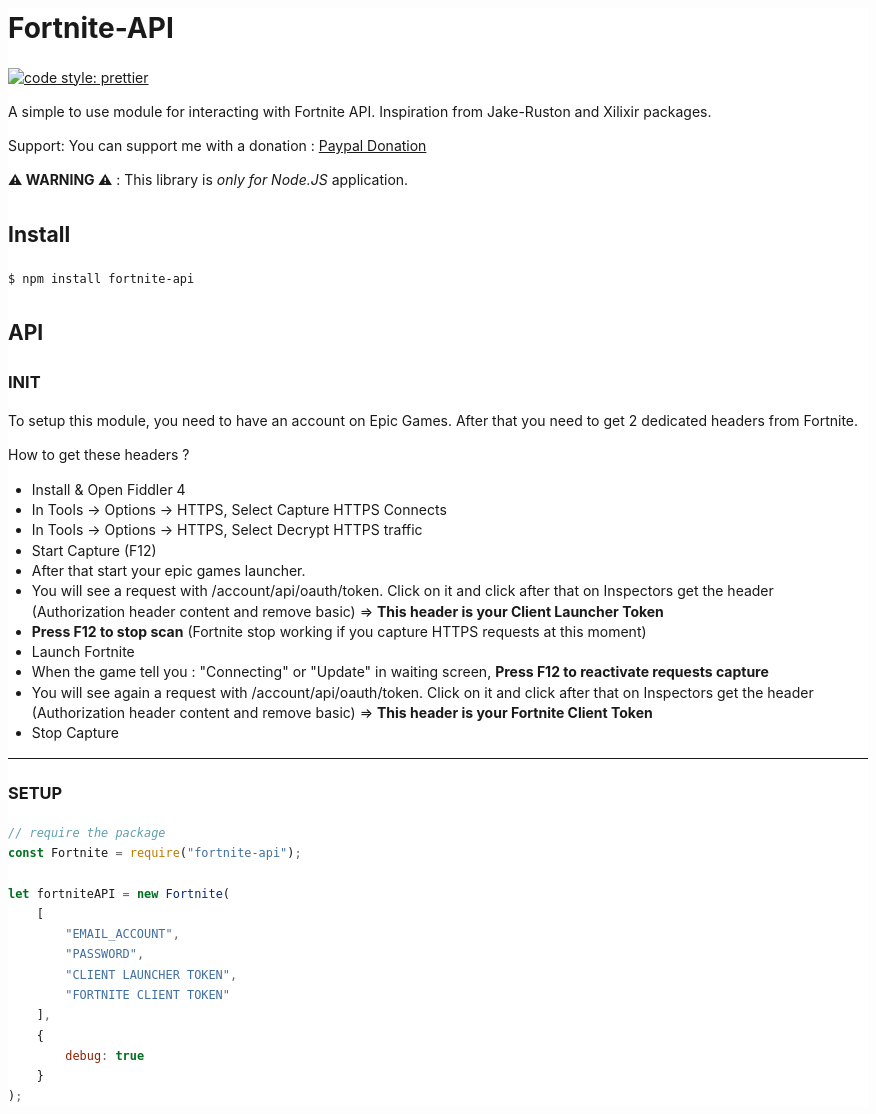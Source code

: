 # Fortnite-API

[![code style: prettier](https://img.shields.io/badge/code_style-prettier-ff69b4.svg?style=flat-square)](https://github.com/prettier/prettier)

A simple to use module for interacting with Fortnite API. Inspiration from Jake-Ruston and Xilixir packages.

Support:
You can support me with a donation : [Paypal Donation](https://www.paypal.me/qlaffont)

**⚠ WARNING ⚠** : This library is _only for Node.JS_ application.

## Install

```
$ npm install fortnite-api
```

## API

### INIT

To setup this module, you need to have an account on Epic Games. After that you need to get 2 dedicated headers from Fortnite.

How to get these headers ?

*   Install & Open Fiddler 4
*   In Tools -> Options -> HTTPS, Select Capture HTTPS Connects
*   In Tools -> Options -> HTTPS, Select Decrypt HTTPS traffic
*   Start Capture (F12)
*   After that start your epic games launcher.
*   You will see a request with /account/api/oauth/token. Click on it and click after that on Inspectors get the header (Authorization header content and remove basic) => **This header is your Client Launcher Token**
*   __Press F12 to stop scan__ (Fortnite stop working if you capture HTTPS requests at this moment)
*   Launch Fortnite
*   When the game tell you : "Connecting" or "Update" in waiting screen, __Press F12 to reactivate requests capture__
*   You will see again a request with /account/api/oauth/token. Click on it and click after that on Inspectors get the header (Authorization header content and remove basic) => **This header is your Fortnite Client Token**
*   Stop Capture


---

### SETUP

```js
// require the package
const Fortnite = require("fortnite-api");

let fortniteAPI = new Fortnite(
    [
        "EMAIL_ACCOUNT",
        "PASSWORD",
        "CLIENT LAUNCHER TOKEN",
        "FORTNITE CLIENT TOKEN"
    ],
    {
        debug: true
    }
);
```